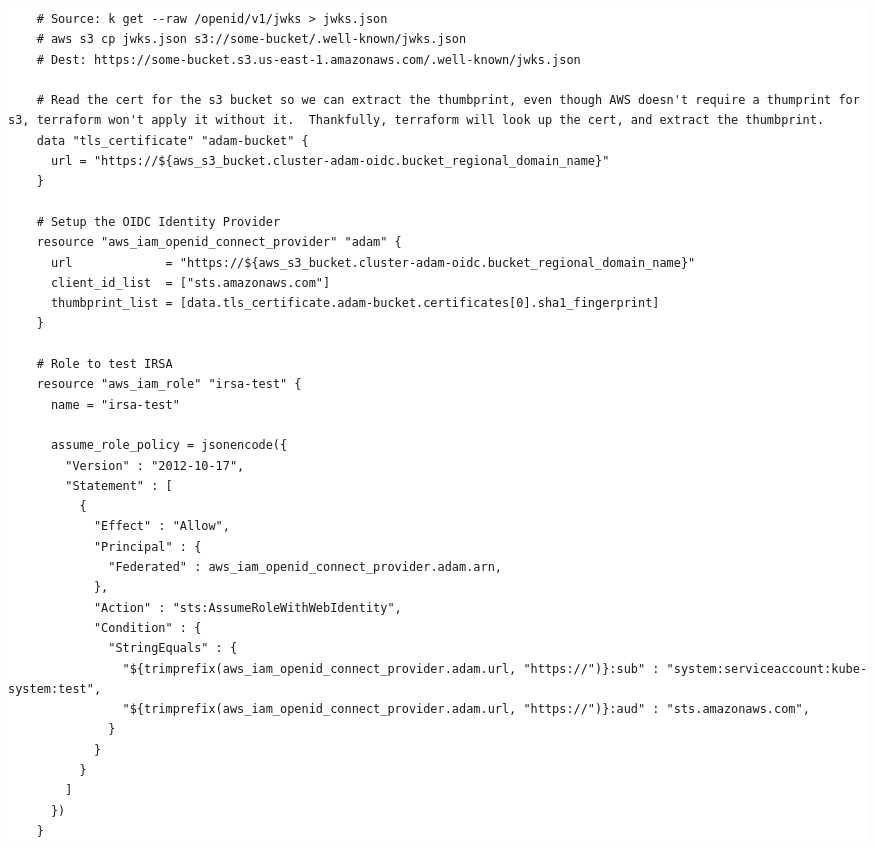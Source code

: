         # Source: k get --raw /openid/v1/jwks > jwks.json
        # aws s3 cp jwks.json s3://some-bucket/.well-known/jwks.json
        # Dest: https://some-bucket.s3.us-east-1.amazonaws.com/.well-known/jwks.json

        # Read the cert for the s3 bucket so we can extract the thumbprint, even though AWS doesn't require a thumprint for s3, terraform won't apply it without it.  Thankfully, terraform will look up the cert, and extract the thumbprint.
        data "tls_certificate" "adam-bucket" {
          url = "https://${aws_s3_bucket.cluster-adam-oidc.bucket_regional_domain_name}"
        }

        # Setup the OIDC Identity Provider
        resource "aws_iam_openid_connect_provider" "adam" {
          url             = "https://${aws_s3_bucket.cluster-adam-oidc.bucket_regional_domain_name}"
          client_id_list  = ["sts.amazonaws.com"]
          thumbprint_list = [data.tls_certificate.adam-bucket.certificates[0].sha1_fingerprint]
        }

        # Role to test IRSA
        resource "aws_iam_role" "irsa-test" {
          name = "irsa-test"

          assume_role_policy = jsonencode({
            "Version" : "2012-10-17",
            "Statement" : [
              {
                "Effect" : "Allow",
                "Principal" : {
                  "Federated" : aws_iam_openid_connect_provider.adam.arn,
                },
                "Action" : "sts:AssumeRoleWithWebIdentity",
                "Condition" : {
                  "StringEquals" : {
                    "${trimprefix(aws_iam_openid_connect_provider.adam.url, "https://")}:sub" : "system:serviceaccount:kube-system:test",
                    "${trimprefix(aws_iam_openid_connect_provider.adam.url, "https://")}:aud" : "sts.amazonaws.com",
                  }
                }
              }
            ]
          })
        }
